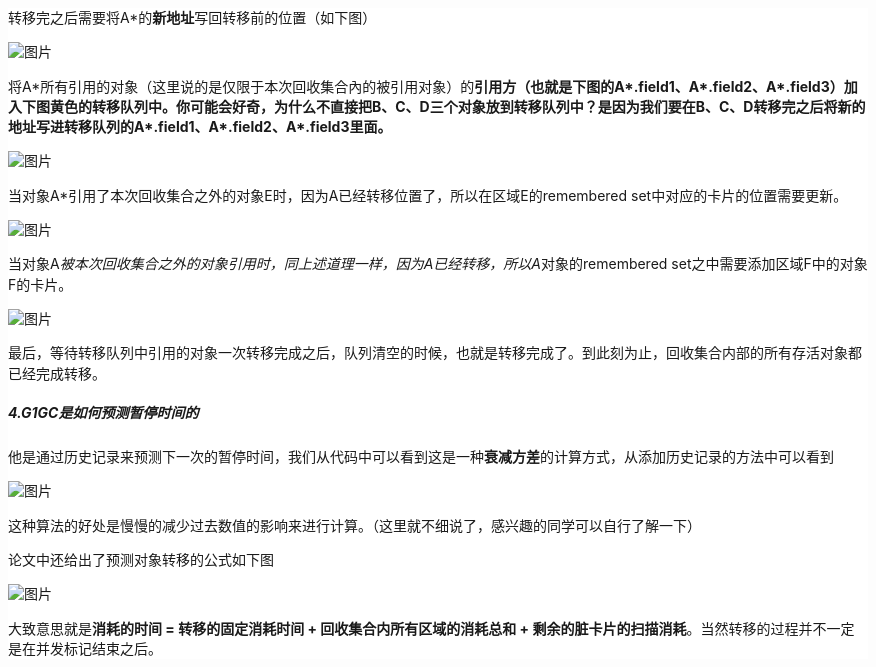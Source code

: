 转移完之后需要将A*的**新地址**写回转移前的位置（如下图）

![图片](../../markdown/图片/640-20210414175824282)

将A*所有引用的对象（这里说的是仅限于本次回收集合內的被引用对象）的**引用方（也就是下图的A\*.field1、A\*.field2、A\*.field3）**加入下图黄色的转移队列中。你可能会好奇，为什么不直接把B、C、D三个对象放到转移队列中？是因为我们要在B、C、D转移完之后将新的地址写进转移队列的**A\*.field1、A\*.field2、A\*.field3里面。**

![图片](../../markdown/图片/640-20210414175824395)

当对象A*引用了本次回收集合之外的对象E时，因为A已经转移位置了，所以在区域E的remembered set中对应的卡片的位置需要更新。

![图片](../../markdown/图片/640-20210414175824455)

当对象A*被本次回收集合之外的对象引用时，同上述道理一样，因为A已经转移，所以A*对象的remembered set之中需要添加区域F中的对象F的卡片。



![图片](../../markdown/图片/640-20210414175824443)

最后，等待转移队列中引用的对象一次转移完成之后，队列清空的时候，也就是转移完成了。到此刻为止，回收集合内部的所有存活对象都已经完成转移。



##### 4.G1GC是如何预测暂停时间的

他是通过历史记录来预测下一次的暂停时间，我们从代码中可以看到这是一种**衰减方差**的计算方式，从添加历史记录的方法中可以看到

![图片](../../markdown/图片/640-20210414175824474)

这种算法的好处是慢慢的减少过去数值的影响来进行计算。（这里就不细说了，感兴趣的同学可以自行了解一下）

论文中还给出了预测对象转移的公式如下图



![图片](../../markdown/图片/640-20210414175824581)

大致意思就是**消耗的时间 = 转移的固定消耗时间 + 回收集合内所有区域的消耗总和 + 剩余的脏卡片的扫描消耗**。当然转移的过程并不一定是在并发标记结束之后。

